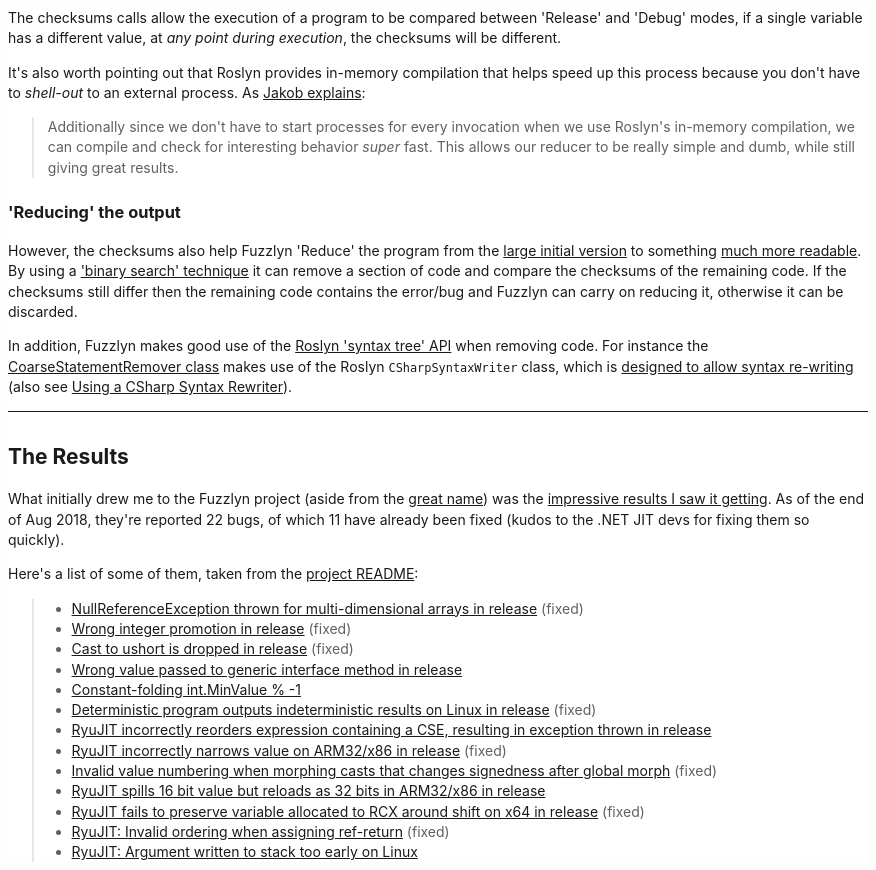 The checksums calls allow the execution of a program to be compared between 'Release' and 'Debug' modes, if a single variable has a different value, at *any point during execution*, the checksums will be different.

It's also worth pointing out that Roslyn provides in-memory compilation that helps speed up this process because you don't have to *shell-out* to an external process. As [Jakob explains](https://twitter.com/jakobbotsch/status/1004384699840696320):

> Additionally since we don't have to start processes for every invocation when we use Roslyn's in-memory compilation, we can compile and check for interesting behavior *super* fast. This allows our reducer to be really simple and dumb, while still giving great results.

### 'Reducing' the output

However, the checksums also help Fuzzlyn 'Reduce' the program from the [large initial version](https://gist.github.com/mattwarren/2293de54e15da4f54ac557dae09de386#file-fuzzlyn-bad-program-original-cs) to something [much more readable](https://gist.github.com/mattwarren/7bf0fa2b762b906614babc3ecfd06a80#file-fuzzlyn-bad-program-reduced-cs). By using a ['binary search' technique](https://github.com/jakobbotsch/Fuzzlyn/blob/b1391faf9f533d1613c46118d17b7bc2b1af2c3f/Fuzzlyn/Reduction/Reducer.cs#L306-L384) it can remove a section of code and compare the checksums of the remaining code. If the checksums still differ then the remaining code contains the error/bug and Fuzzlyn can carry on reducing it, otherwise it can be discarded.

In addition, Fuzzlyn makes good use of the [Roslyn 'syntax tree' API](https://github.com/dotnet/roslyn/wiki/Roslyn-Overview#syntax-trees) when removing code. For instance the [CoarseStatementRemover class](https://github.com/jakobbotsch/Fuzzlyn/blob/b1391faf9f533d1613c46118d17b7bc2b1af2c3f/Fuzzlyn/Reduction/CoarseStatementRemover.cs#L11) makes use of the Roslyn `CSharpSyntaxWriter` class, which is [designed to allow syntax re-writing](https://joshvarty.com/2014/08/15/learn-roslyn-now-part-5-csharpsyntaxrewriter/) (also see [Using a CSharp Syntax Rewriter](https://johnkoerner.com/csharp/using-a-csharp-syntax-rewriter/)).

----

## The Results

What initially drew me to the Fuzzlyn project (aside from the [great name](https://twitter.com/matthewwarren/status/1004013915876020225)) was the [impressive results I saw it getting](https://twitter.com/matthewwarren/status/1027224393217449986). As of the end of Aug 2018, they're reported 22 bugs, of which 11 have already been fixed (kudos to the .NET JIT devs for fixing them so quickly).

Here's a list of some of them, taken from the [project README](https://github.com/jakobbotsch/Fuzzlyn/blob/master/README.md#bugs-reported):

> * [NullReferenceException thrown for multi-dimensional arrays in release](https://github.com/dotnet/coreclr/issues/18232) (fixed)
> * [Wrong integer promotion in release](https://github.com/dotnet/coreclr/issues/18235) (fixed)
> * [Cast to ushort is dropped in release](https://github.com/dotnet/coreclr/issues/18238) (fixed)
> * [Wrong value passed to generic interface method in release](https://github.com/dotnet/coreclr/issues/18259)
> * [Constant-folding int.MinValue % -1](https://github.com/dotnet/roslyn/issues/27348)
> * [Deterministic program outputs indeterministic results on Linux in release](https://github.com/dotnet/coreclr/issues/18522) (fixed)
> * [RyuJIT incorrectly reorders expression containing a CSE, resulting in exception thrown in release](https://github.com/dotnet/coreclr/issues/18770)
> * [RyuJIT incorrectly narrows value on ARM32/x86 in release](https://github.com/dotnet/coreclr/issues/18780) (fixed)
> * [Invalid value numbering when morphing casts that changes signedness after global morph](https://github.com/dotnet/coreclr/issues/18850) (fixed)
> * [RyuJIT spills 16 bit value but reloads as 32 bits in ARM32/x86 in release](https://github.com/dotnet/coreclr/issues/18867) 
> * [RyuJIT fails to preserve variable allocated to RCX around shift on x64 in release](https://github.com/dotnet/coreclr/issues/18884) (fixed)
> * [RyuJIT: Invalid ordering when assigning ref-return](https://github.com/dotnet/coreclr/issues/19243) (fixed)
> * [RyuJIT: Argument written to stack too early on Linux](https://github.com/dotnet/coreclr/issues/19256)
